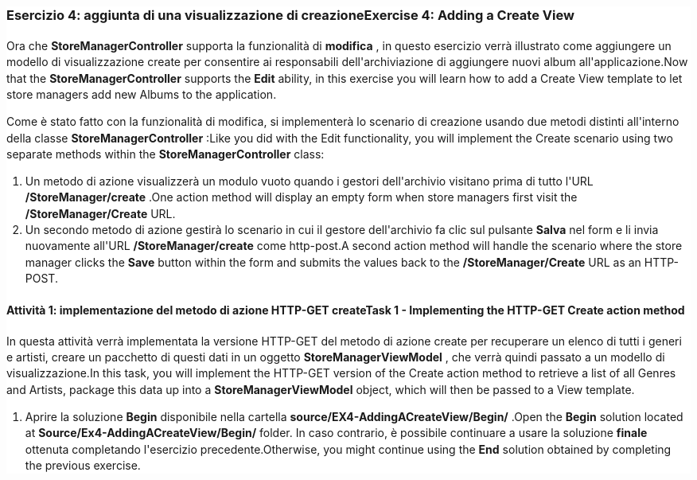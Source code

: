 <a id="Exercise_4_Adding_a_Create_View"></a>
### <a name="exercise-4-adding-a-create-view"></a><span data-ttu-id="fac5f-326">Esercizio 4: aggiunta di una visualizzazione di creazione</span><span class="sxs-lookup"><span data-stu-id="fac5f-326">Exercise 4: Adding a Create View</span></span>

<span data-ttu-id="fac5f-327">Ora che **StoreManagerController** supporta la funzionalità di **modifica** , in questo esercizio verrà illustrato come aggiungere un modello di visualizzazione create per consentire ai responsabili dell'archiviazione di aggiungere nuovi album all'applicazione.</span><span class="sxs-lookup"><span data-stu-id="fac5f-327">Now that the **StoreManagerController** supports the **Edit** ability, in this exercise you will learn how to add a Create View template to let store managers add new Albums to the application.</span></span>

<span data-ttu-id="fac5f-328">Come è stato fatto con la funzionalità di modifica, si implementerà lo scenario di creazione usando due metodi distinti all'interno della classe **StoreManagerController** :</span><span class="sxs-lookup"><span data-stu-id="fac5f-328">Like you did with the Edit functionality, you will implement the Create scenario using two separate methods within the **StoreManagerController** class:</span></span>

1. <span data-ttu-id="fac5f-329">Un metodo di azione visualizzerà un modulo vuoto quando i gestori dell'archivio visitano prima di tutto l'URL **/StoreManager/create** .</span><span class="sxs-lookup"><span data-stu-id="fac5f-329">One action method will display an empty form when store managers first visit the **/StoreManager/Create** URL.</span></span>
2. <span data-ttu-id="fac5f-330">Un secondo metodo di azione gestirà lo scenario in cui il gestore dell'archivio fa clic sul pulsante **Salva** nel form e li invia nuovamente all'URL **/StoreManager/create** come http-post.</span><span class="sxs-lookup"><span data-stu-id="fac5f-330">A second action method will handle the scenario where the store manager clicks the **Save** button within the form and submits the values back to the **/StoreManager/Create** URL as an HTTP-POST.</span></span>

<a id="Ex4Task1"></a>

<a id="Task_1_-_Implementing_the_HTTP-GET_Create_action_method"></a>
#### <a name="task-1---implementing-the-http-get-create-action-method"></a><span data-ttu-id="fac5f-331">Attività 1: implementazione del metodo di azione HTTP-GET create</span><span class="sxs-lookup"><span data-stu-id="fac5f-331">Task 1 - Implementing the HTTP-GET Create action method</span></span>

<span data-ttu-id="fac5f-332">In questa attività verrà implementata la versione HTTP-GET del metodo di azione create per recuperare un elenco di tutti i generi e artisti, creare un pacchetto di questi dati in un oggetto **StoreManagerViewModel** , che verrà quindi passato a un modello di visualizzazione.</span><span class="sxs-lookup"><span data-stu-id="fac5f-332">In this task, you will implement the HTTP-GET version of the Create action method to retrieve a list of all Genres and Artists, package this data up into a **StoreManagerViewModel** object, which will then be passed to a View template.</span></span>

1. <span data-ttu-id="fac5f-333">Aprire la soluzione **Begin** disponibile nella cartella **source/EX4-AddingACreateView/Begin/** .</span><span class="sxs-lookup"><span data-stu-id="fac5f-333">Open the **Begin** solution located at **Source/Ex4-AddingACreateView/Begin/** folder.</span></span> <span data-ttu-id="fac5f-334">In caso contrario, è possibile continuare a usare la soluzione **finale** ottenuta completando l'esercizio precedente.</span><span class="sxs-lookup"><span data-stu-id="fac5f-334">Otherwise, you might continue using the **End** solution obtained by completing the previous exercise.</span></span>
